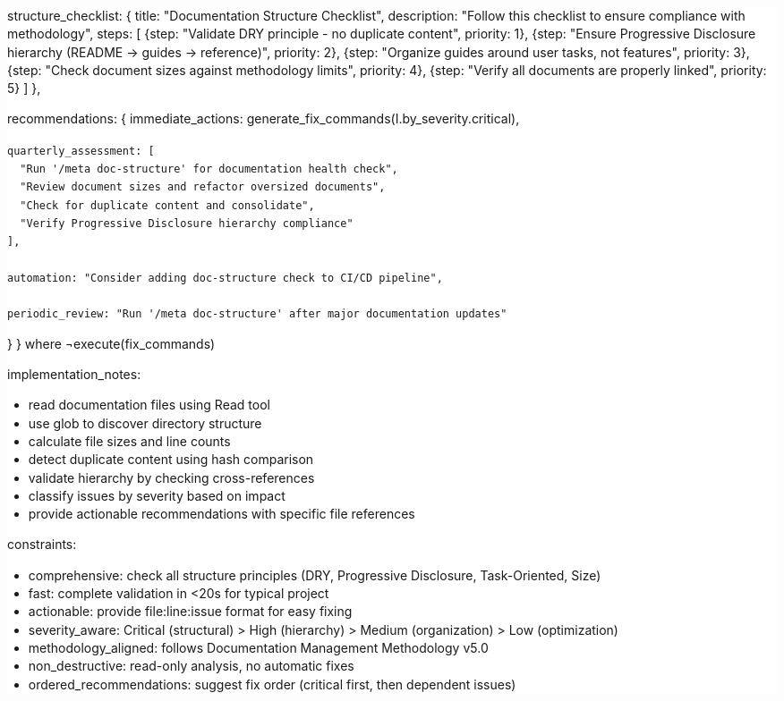   structure_checklist: {
    title: "Documentation Structure Checklist",
    description: "Follow this checklist to ensure compliance with methodology",
    steps: [
      {step: "Validate DRY principle - no duplicate content", priority: 1},
      {step: "Ensure Progressive Disclosure hierarchy (README → guides → reference)", priority: 2},
      {step: "Organize guides around user tasks, not features", priority: 3},
      {step: "Check document sizes against methodology limits", priority: 4},
      {step: "Verify all documents are properly linked", priority: 5}
    ]
  },

  recommendations: {
    immediate_actions: generate_fix_commands(I.by_severity.critical),

    quarterly_assessment: [
      "Run '/meta doc-structure' for documentation health check",
      "Review document sizes and refactor oversized documents",
      "Check for duplicate content and consolidate",
      "Verify Progressive Disclosure hierarchy compliance"
    ],

    automation: "Consider adding doc-structure check to CI/CD pipeline",

    periodic_review: "Run '/meta doc-structure' after major documentation updates"
  }
} where ¬execute(fix_commands)

implementation_notes:
- read documentation files using Read tool
- use glob to discover directory structure
- calculate file sizes and line counts
- detect duplicate content using hash comparison
- validate hierarchy by checking cross-references
- classify issues by severity based on impact
- provide actionable recommendations with specific file references

constraints:
- comprehensive: check all structure principles (DRY, Progressive Disclosure, Task-Oriented, Size)
- fast: complete validation in <20s for typical project
- actionable: provide file:line:issue format for easy fixing
- severity_aware: Critical (structural) > High (hierarchy) > Medium (organization) > Low (optimization)
- methodology_aligned: follows Documentation Management Methodology v5.0
- non_destructive: read-only analysis, no automatic fixes
- ordered_recommendations: suggest fix order (critical first, then dependent issues)
